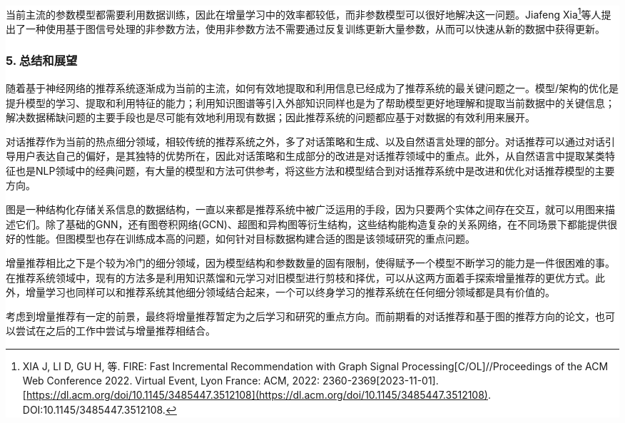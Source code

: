 当前主流的参数模型都需要利用数据训练，因此在增量学习中的效率都较低，而非参数模型可以很好地解决这一问题。Jiafeng Xia[^20]等人提出了一种使用基于图信号处理的非参数方法，使用非参数方法不需要通过反复训练更新大量参数，从而可以快速从新的数据中获得更新。

### 5. 总结和展望

随着基于神经网络的推荐系统逐渐成为当前的主流，如何有效地提取和利用信息已经成为了推荐系统的最关键问题之一。模型/架构的优化是提升模型的学习、提取和利用特征的能力；利用知识图谱等引入外部知识同样也是为了帮助模型更好地理解和提取当前数据中的关键信息；解决数据稀缺问题的主要手段也是尽可能有效地利用现有数据；因此推荐系统的问题都应基于对数据的有效利用来展开。

对话推荐作为当前的热点细分领域，相较传统的推荐系统之外，多了对话策略和生成、以及自然语言处理的部分。对话推荐可以通过对话引导用户表达自己的偏好，是其独特的优势所在，因此对话策略和生成部分的改进是对话推荐领域中的重点。此外，从自然语言中提取某类特征也是NLP领域中的经典问题，有大量的模型和方法可供参考，将这些方法和模型结合到对话推荐系统中是改进和优化对话推荐模型的主要方向。

图是一种结构化存储关系信息的数据结构，一直以来都是推荐系统中被广泛运用的手段，因为只要两个实体之间存在交互，就可以用图来描述它们。除了基础的GNN，还有图卷积网络(GCN)、超图和异构图等衍生结构，这些结构能构造复杂的关系网络，在不同场景下都能提供很好的性能。但图模型也存在训练成本高的问题，如何针对目标数据构建合适的图是该领域研究的重点问题。

增量推荐相比之下是个较为冷门的细分领域，因为模型结构和参数数量的固有限制，使得赋予一个模型不断学习的能力是一件很困难的事。在推荐系统领域中，现有的方法多是利用知识蒸馏和元学习对旧模型进行剪枝和择优，可以从这两方面着手探索增量推荐的更优方式。此外，增量学习也同样可以和推荐系统其他细分领域结合起来，一个可以终身学习的推荐系统在任何细分领域都是具有价值的。

考虑到增量推荐有一定的前景，最终将增量推荐暂定为之后学习和研究的重点方向。而前期看的对话推荐和基于图的推荐方向的论文，也可以尝试在之后的工作中尝试与增量推荐相结合。

[^1]: 王喆. 深度学习推荐系统[M]. 北京. 电子工业出版社, 2020.
    
[^2]: DENG Y, ZHANG W, XU W, 等. A Unified Multi-task Learning Framework for Multi-goal Conversational Recommender Systems[M/OL]. arXiv, 2022[2023-10-18]. [http://arxiv.org/abs/2204.06923](http://arxiv.org/abs/2204.06923).
    
[^3]: MONTAZERALGHAEM A, ALLAN J, THOMAS P S. Large-scale Interactive Conversational Recommendation System using Actor-Critic Framework[C/OL]//Fifteenth ACM Conference on Recommender Systems. Amsterdam Netherlands: ACM, 2021: 220-229[2023-10-18]. [https://dl.acm.org/doi/10.1145/3460231.3474271](https://dl.acm.org/doi/10.1145/3460231.3474271). DOI:10.1145/3460231.3474271.
    
[^4]: REN X, YIN H, CHEN T, 等. Learning to Ask Appropriate Questions in Conversational Recommendation[C/OL]//Proceedings of the 44th International ACM SIGIR Conference on Research and Development in Information Retrieval. 2021: 808-817[2023-10-18]. [http://arxiv.org/abs/2105.04774](http://arxiv.org/abs/2105.04774). DOI:10.1145/3404835.3462839.
    
[^5]: HU C, HUANG S, ZHANG Y, 等. Learning to Infer User Implicit Preference in Conversational Recommendation[C/OL]//Proceedings of the 45th International ACM SIGIR Conference on Research and Development in Information Retrieval. Madrid Spain: ACM, 2022: 256-266[2023-10-04]. [https://dl.acm.org/doi/10.1145/3477495.3531844](https://dl.acm.org/doi/10.1145/3477495.3531844). DOI:10.1145/3477495.3531844.
    
[^6]: LI S, XIE R, ZHU Y, 等. User-Centric Conversational Recommendation with Multi-Aspect User Modeling[C/OL]//Proceedings of the 45th International ACM SIGIR Conference on Research and Development in Information Retrieval. Madrid Spain: ACM, 2022: 223-233[2023-10-04]. [https://dl.acm.org/doi/10.1145/3477495.3532074](https://dl.acm.org/doi/10.1145/3477495.3532074). DOI:10.1145/3477495.3532074.
    
[^7]: REN Z, TIAN Z, LI D, 等. Variational Reasoning about User Preferences for Conversational Recommendation[C/OL]//Proceedings of the 45th International ACM SIGIR Conference on Research and Development in Information Retrieval. Madrid Spain: ACM, 2022: 165-175[2023-10-04]. [https://dl.acm.org/doi/10.1145/3477495.3532077](https://dl.acm.org/doi/10.1145/3477495.3532077). DOI:10.1145/3477495.3532077.
    
[^8]: WANG X, ZHOU K, TANG X, 等. Improving Conversational Recommendation Systems via Counterfactual Data Simulation[M/OL]. arXiv, 2023[2023-10-16]. [http://arxiv.org/abs/2306.02842](http://arxiv.org/abs/2306.02842).
    
[^9]: XIA Y, WU J, YU T, 等. User-Regulation Deconfounded Conversational Recommender System with Bandit Feedback[C/OL]//Proceedings of the 29th ACM SIGKDD Conference on Knowledge Discovery and Data Mining. Long Beach CA USA: ACM, 2023: 2694-2704[2023-10-16]. [https://dl.acm.org/doi/10.1145/3580305.3599539](https://dl.acm.org/doi/10.1145/3580305.3599539). DOI:10.1145/3580305.3599539.
    
[^10]: CHEN H, YEH C C M, WANG F, 等. Graph Neural Transport Networks with Non-local Attentions for Recommender Systems[M/OL]. 2022: 1964. DOI:10.1145/3485447.3512162.
    
[^11]: ZHAO S, WEI W, MAO X L, 等. Multi-view Hypergraph Contrastive Policy Learning for Conversational Recommendation[M/OL]. arXiv, 2023[2023-10-18]. [http://arxiv.org/abs/2307.14024](http://arxiv.org/abs/2307.14024).
    
[^12]: LI Y, GAO C, LUO H, 等. Enhancing Hypergraph Neural Networks with Intent Disentanglement for Session-based Recommendation[C/OL]//Proceedings of the 45th International ACM SIGIR Conference on Research and Development in Information Retrieval. Madrid Spain: ACM, 2022: 1997-2002[2023-10-04]. [https://dl.acm.org/doi/10.1145/3477495.3531794](https://dl.acm.org/doi/10.1145/3477495.3531794). DOI:10.1145/3477495.3531794.
    
[^13]: JIANG X, LU Y, FANG Y, 等. Contrastive Pre-Training of GNNs on Heterogeneous Graphs[C/OL]//Proceedings of the 30th ACM International Conference on Information & Knowledge Management. Virtual Event Queensland Australia: ACM, 2021: 803-812[2023-11-01]. [https://dl.acm.org/doi/10.1145/3459637.3482332](https://dl.acm.org/doi/10.1145/3459637.3482332). DOI:10.1145/3459637.3482332.
    
[^14]: LIU Y, LIU Q, TIAN Y, 等. Concept-Aware Denoising Graph Neural Network for Micro-Video Recommendation[M/OL]. arXiv, 2021[2023-11-01]. [http://arxiv.org/abs/2109.13527](http://arxiv.org/abs/2109.13527).
    
[^15]: TU K, CUI P, WANG D, 等. Conditional Graph Attention Networks for Distilling and Refining Knowledge Graphs in Recommendation[C/OL]//Proceedings of the 30th ACM International Conference on Information & Knowledge Management. Virtual Event Queensland Australia: ACM, 2021: 1834-1843[2023-11-01]. [https://dl.acm.org/doi/10.1145/3459637.3482331](https://dl.acm.org/doi/10.1145/3459637.3482331). DOI:10.1145/3459637.3482331.
    

[^16]: XIA J, LI D, GU H, 等. Incremental Graph Convolutional Network for Collaborative Filtering[C/OL]//Proceedings of the 30th ACM International Conference on Information & Knowledge Management. Virtual Event Queensland Australia: ACM, 2021: 2170-2179[2023-11-01]. [https://dl.acm.org/doi/10.1145/3459637.3482354](https://dl.acm.org/doi/10.1145/3459637.3482354). DOI:10.1145/3459637.3482354.
[^17]: PENG D, PAN S J, ZHANG J, 等. Learning an Adaptive Meta Model-Generator for Incrementally Updating Recommender Systems[C/OL]//Fifteenth ACM Conference on Recommender Systems. 2021: 411-421[2023-11-14]. [http://arxiv.org/abs/2111.04282](http://arxiv.org/abs/2111.04282). DOI:10.1145/3460231.3474239.
[^18]: YANG C, CHEN J, YU Q, 等. An Incremental Update Framework for Online Recommenders with Data-Driven Prior[C/OL]//Proceedings of the 32nd ACM International Conference on Information and Knowledge Management. Birmingham United Kingdom: ACM, 2023: 4894-4900[2023-11-18]. [https://dl.acm.org/doi/10.1145/3583780.3615456](https://dl.acm.org/doi/10.1145/3583780.3615456). DOI:10.1145/3583780.3615456.
[^19]: DING S, FENG F, HE X, 等. Causal Incremental Graph Convolution for Recommender System Retraining[M/OL]. arXiv, 2022[2023-11-14]. [http://arxiv.org/abs/2108.06889](http://arxiv.org/abs/2108.06889).
[^20]: XIA J, LI D, GU H, 等. FIRE: Fast Incremental Recommendation with Graph Signal Processing[C/OL]//Proceedings of the ACM Web Conference 2022. Virtual Event, Lyon France: ACM, 2022: 2360-2369[2023-11-01]. [https://dl.acm.org/doi/10.1145/3485447.3512108](https://dl.acm.org/doi/10.1145/3485447.3512108). DOI:10.1145/3485447.3512108.